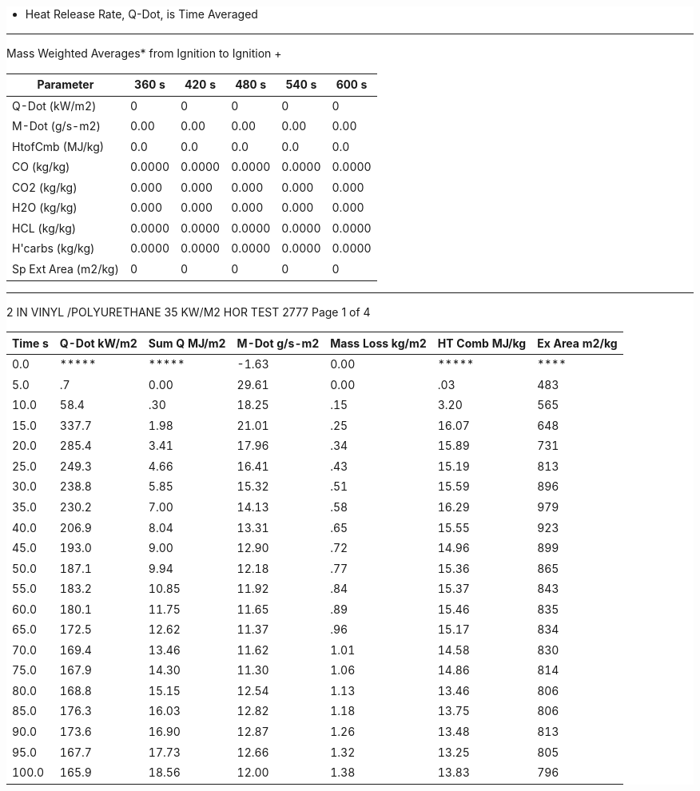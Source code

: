 * Heat Release Rate, Q-Dot, is Time Averaged
---
Mass Weighted Averages* from Ignition to Ignition +

| Parameter | 360 s | 420 s | 480 s | 540 s | 600 s |
|-----------|-------|-------|-------|-------|-------|
| Q-Dot (kW/m2) | 0 | 0 | 0 | 0 | 0 |
| M-Dot (g/s-m2) | 0.00 | 0.00 | 0.00 | 0.00 | 0.00 |
| HtofCmb (MJ/kg) | 0.0 | 0.0 | 0.0 | 0.0 | 0.0 |
| CO (kg/kg) | 0.0000 | 0.0000 | 0.0000 | 0.0000 | 0.0000 |
| CO2 (kg/kg) | 0.000 | 0.000 | 0.000 | 0.000 | 0.000 |
| H2O (kg/kg) | 0.000 | 0.000 | 0.000 | 0.000 | 0.000 |
| HCL (kg/kg) | 0.0000 | 0.0000 | 0.0000 | 0.0000 | 0.0000 |
| H'carbs (kg/kg) | 0.0000 | 0.0000 | 0.0000 | 0.0000 | 0.0000 |
| Sp Ext Area (m2/kg) | 0 | 0 | 0 | 0 | 0 |
---
2 IN VINYL /POLYURETHANE    35 KW/M2    HOR    TEST 2777
Page 1 of 4

| Time s | Q-Dot kW/m2 | Sum Q MJ/m2 | M-Dot g/s-m2 | Mass Loss kg/m2 | HT Comb MJ/kg | Ex Area m2/kg |
|--------|-------------|-------------|--------------|-----------------|---------------|---------------|
| 0.0    | *****       | *****       | -1.63        | 0.00            | *****         | ****          |
| 5.0    | .7          | 0.00        | 29.61        | 0.00            | .03           | 483           |
| 10.0   | 58.4        | .30         | 18.25        | .15             | 3.20          | 565           |
| 15.0   | 337.7       | 1.98        | 21.01        | .25             | 16.07         | 648           |
| 20.0   | 285.4       | 3.41        | 17.96        | .34             | 15.89         | 731           |
| 25.0   | 249.3       | 4.66        | 16.41        | .43             | 15.19         | 813           |
| 30.0   | 238.8       | 5.85        | 15.32        | .51             | 15.59         | 896           |
| 35.0   | 230.2       | 7.00        | 14.13        | .58             | 16.29         | 979           |
| 40.0   | 206.9       | 8.04        | 13.31        | .65             | 15.55         | 923           |
| 45.0   | 193.0       | 9.00        | 12.90        | .72             | 14.96         | 899           |
| 50.0   | 187.1       | 9.94        | 12.18        | .77             | 15.36         | 865           |
| 55.0   | 183.2       | 10.85       | 11.92        | .84             | 15.37         | 843           |
| 60.0   | 180.1       | 11.75       | 11.65        | .89             | 15.46         | 835           |
| 65.0   | 172.5       | 12.62       | 11.37        | .96             | 15.17         | 834           |
| 70.0   | 169.4       | 13.46       | 11.62        | 1.01            | 14.58         | 830           |
| 75.0   | 167.9       | 14.30       | 11.30        | 1.06            | 14.86         | 814           |
| 80.0   | 168.8       | 15.15       | 12.54        | 1.13            | 13.46         | 806           |
| 85.0   | 176.3       | 16.03       | 12.82        | 1.18            | 13.75         | 806           |
| 90.0   | 173.6       | 16.90       | 12.87        | 1.26            | 13.48         | 813           |
| 95.0   | 167.7       | 17.73       | 12.66        | 1.32            | 13.25         | 805           |
| 100.0  | 165.9       | 18.56       | 12.00        | 1.38            | 13.83         | 796           |